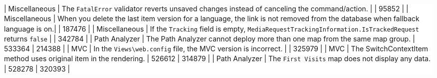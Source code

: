 | Miscellaneous                      | ​The `FatalError` validator reverts unsaved changes instead of canceling the command/action​.​​​                                                                                                                                                                                                                                                                                                                                                               |                                                                                                                                                                                                                                                             | 95852          |
| Miscellaneous                      | ​When you delete the last item version for a language, the link is not removed from the database when fallback language is on​.​​                                                                                                                                                                                                                                                                                                                              |                                                                                                                                                                                                                                                             | 187476         |
| Miscellaneous                      | ​If the `Tracking` field is empty, `MediaRequestTrackingInformation.IsTrackedRequest` returns `false`​​                                                                                                                                                                                                                                                                                                                                                        |                                                                                                                                                                                                                                                             | 342784         |
| Path Analyzer                      | ​​​The Path Analyzer cannot deploy more than one map from the same map group.                                                                                                                                                                                                                                                                                                                                                                                  | 533364                                                                                                                                                                                                                                                      | 214388         |
| MVC                                | In the `Views\web.config​` file, the MVC version is incorrect.​​                                                                                                                                                                                                                                                                                                                                                                                               |                                                                                                                                                                                                                                                             | 325979         |
| MVC                                | ​​The SwitchContextItem method uses original item in the rendering​.                                                                                                                                                                                                                                                                                                                                                                                           | 526612                                                                                                                                                                                                                                                      | 314879         |
| Path Analyzer                      | ​​​The `First Visits` map does not display any data.                                                                                                                                                                                                                                                                                                                                                                                                           | 528278                                                                                                                                                                                                                                                      | 320393         |